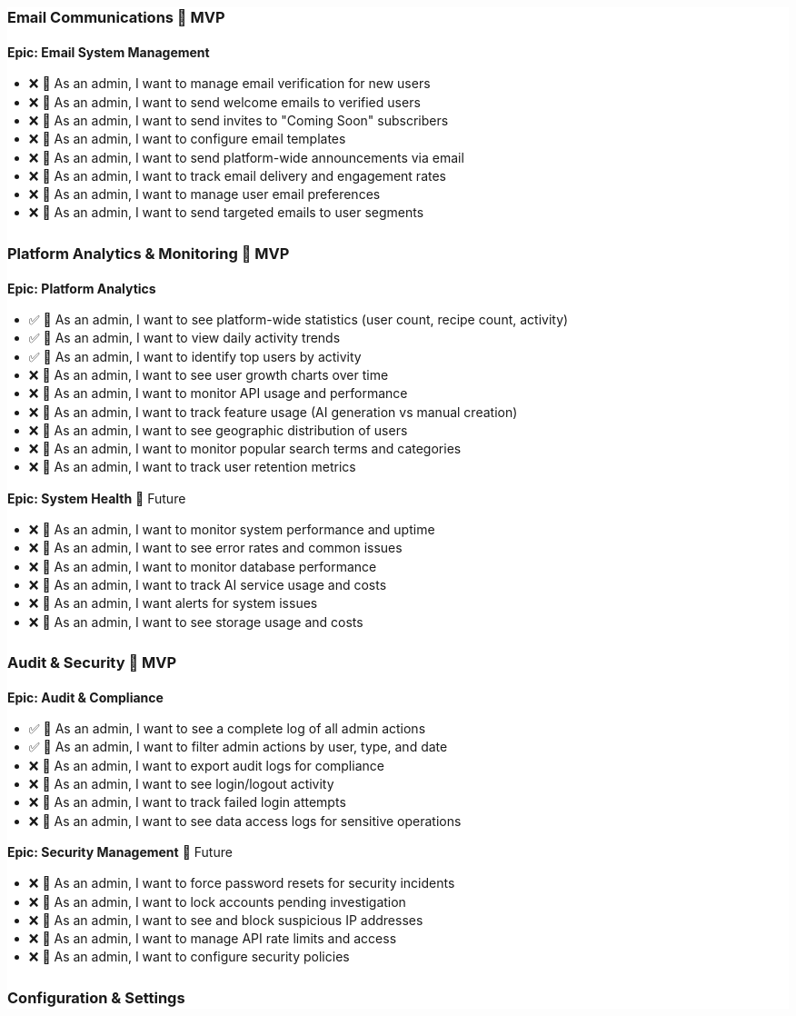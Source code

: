 ### Email Communications 🎯 MVP

**Epic: Email System Management**
- ❌ 🎯 As an admin, I want to manage email verification for new users
- ❌ 🎯 As an admin, I want to send welcome emails to verified users
- ❌ 🎯 As an admin, I want to send invites to "Coming Soon" subscribers
- ❌ 🎯 As an admin, I want to configure email templates
- ❌ 🚀 As an admin, I want to send platform-wide announcements via email
- ❌ 🚀 As an admin, I want to track email delivery and engagement rates
- ❌ 🚀 As an admin, I want to manage user email preferences
- ❌ 🚀 As an admin, I want to send targeted emails to user segments

### Platform Analytics & Monitoring 🎯 MVP

**Epic: Platform Analytics**
- ✅ 🎯 As an admin, I want to see platform-wide statistics (user count, recipe count, activity)
- ✅ 🎯 As an admin, I want to view daily activity trends
- ✅ 🎯 As an admin, I want to identify top users by activity
- ❌ 🚀 As an admin, I want to see user growth charts over time
- ❌ 🚀 As an admin, I want to monitor API usage and performance
- ❌ 🚀 As an admin, I want to track feature usage (AI generation vs manual creation)
- ❌ 🚀 As an admin, I want to see geographic distribution of users
- ❌ 🚀 As an admin, I want to monitor popular search terms and categories
- ❌ 🚀 As an admin, I want to track user retention metrics

**Epic: System Health** 🚀 Future
- ❌ 🚀 As an admin, I want to monitor system performance and uptime
- ❌ 🚀 As an admin, I want to see error rates and common issues
- ❌ 🚀 As an admin, I want to monitor database performance
- ❌ 🚀 As an admin, I want to track AI service usage and costs
- ❌ 🚀 As an admin, I want alerts for system issues
- ❌ 🚀 As an admin, I want to see storage usage and costs

### Audit & Security 🎯 MVP

**Epic: Audit & Compliance**
- ✅ 🎯 As an admin, I want to see a complete log of all admin actions
- ✅ 🎯 As an admin, I want to filter admin actions by user, type, and date
- ❌ 🚀 As an admin, I want to export audit logs for compliance
- ❌ 🚀 As an admin, I want to see login/logout activity
- ❌ 🚀 As an admin, I want to track failed login attempts
- ❌ 🚀 As an admin, I want to see data access logs for sensitive operations

**Epic: Security Management** 🚀 Future
- ❌ 🚀 As an admin, I want to force password resets for security incidents
- ❌ 🚀 As an admin, I want to lock accounts pending investigation
- ❌ 🚀 As an admin, I want to see and block suspicious IP addresses
- ❌ 🚀 As an admin, I want to manage API rate limits and access
- ❌ 🚀 As an admin, I want to configure security policies

### Configuration & Settings
